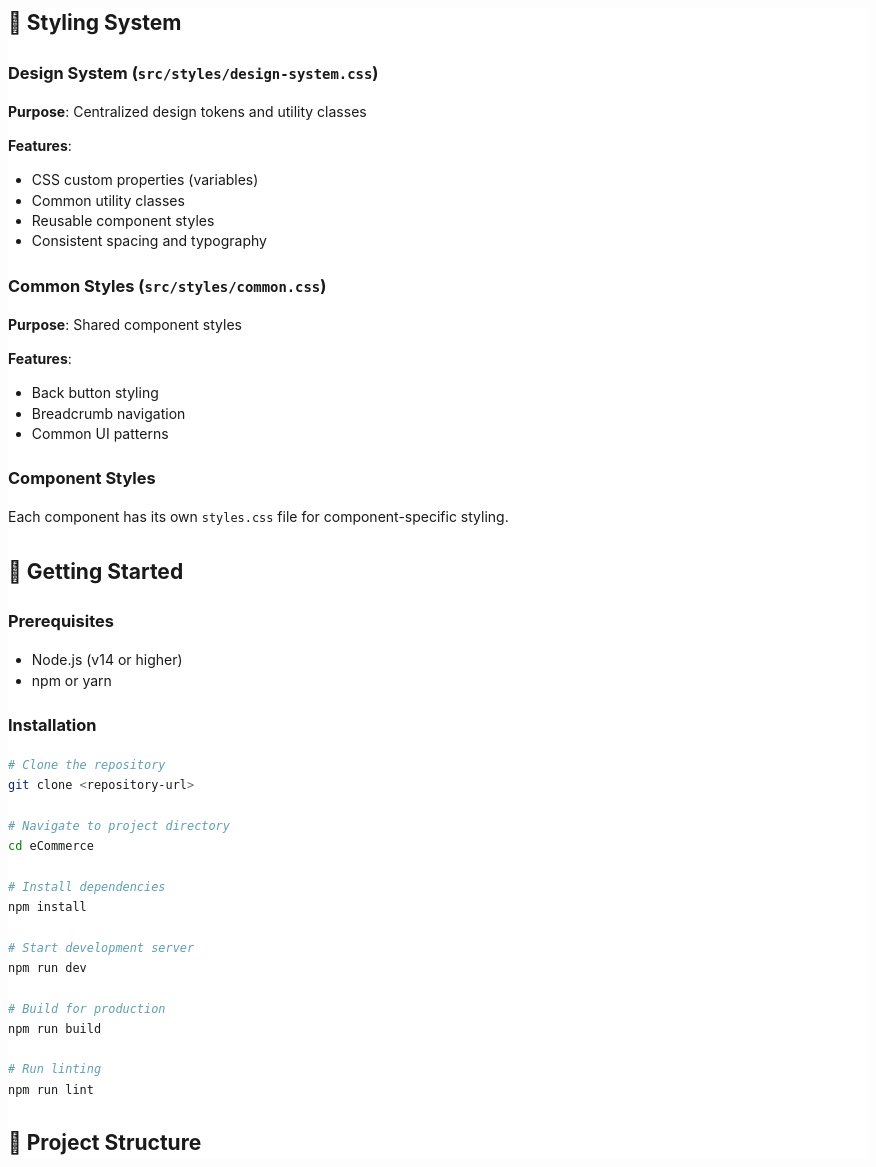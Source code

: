 ## 🎨 Styling System

### Design System (`src/styles/design-system.css`)
**Purpose**: Centralized design tokens and utility classes

**Features**:
- CSS custom properties (variables)
- Common utility classes
- Reusable component styles
- Consistent spacing and typography

### Common Styles (`src/styles/common.css`)
**Purpose**: Shared component styles

**Features**:
- Back button styling
- Breadcrumb navigation
- Common UI patterns

### Component Styles
Each component has its own `styles.css` file for component-specific styling.

## 🚀 Getting Started

### Prerequisites
- Node.js (v14 or higher)
- npm or yarn

### Installation
```bash
# Clone the repository
git clone <repository-url>

# Navigate to project directory
cd eCommerce

# Install dependencies
npm install

# Start development server
npm run dev

# Build for production
npm run build

# Run linting
npm run lint
```

## 📁 Project Structure
